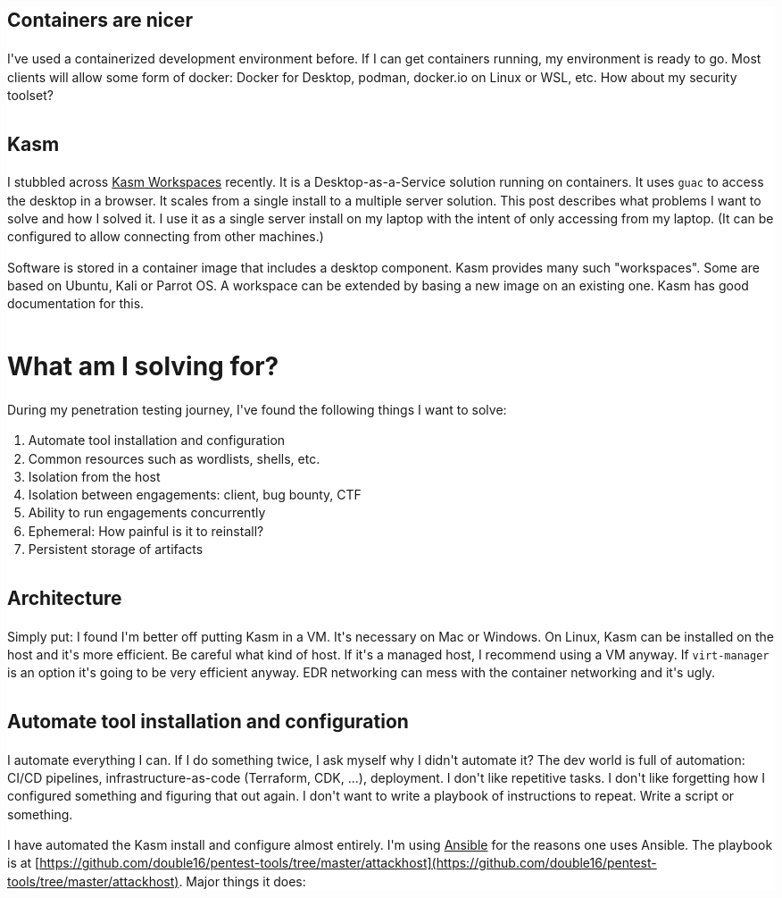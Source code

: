 ## Containers are nicer

I've used a containerized development environment before. If I can get containers running, my environment is ready to go. Most clients will allow some form of docker: Docker for Desktop, podman, docker.io on Linux or WSL, etc. How about my security toolset?

## Kasm

I stubbled across [Kasm Workspaces](https://www.kasmweb.com/docs/latest/index.html) recently. It is a Desktop-as-a-Service solution running on containers. It uses `guac` to access the desktop in a browser. It scales from a single install to a multiple server solution. This post describes what problems I want to solve and how I solved it. I use it as a single server install on my laptop with the intent of only accessing from my laptop. (It can be configured to allow connecting from other machines.)

Software is stored in a container image that includes a desktop component. Kasm provides many such "workspaces". Some are based on Ubuntu, Kali or Parrot OS. A workspace can be extended by basing a new image on an existing one. Kasm has good documentation for this.

# What am I solving for?

During my penetration testing journey, I've found the following things I want to solve:
1. Automate tool installation and configuration
2. Common resources such as wordlists, shells, etc.
3. Isolation from the host
4. Isolation between engagements: client, bug bounty, CTF
5. Ability to run engagements concurrently
6. Ephemeral: How painful is it to reinstall?
7. Persistent storage of artifacts

## Architecture

Simply put: I found I'm better off putting Kasm in a VM. It's necessary on Mac or Windows. On Linux, Kasm can be installed on the host and it's more efficient. Be careful what kind of host. If it's a managed host, I recommend using a VM anyway. If `virt-manager` is an option it's going to be very efficient anyway. EDR networking can mess with the container networking and it's ugly.

## Automate tool installation and configuration

I automate everything I can. If I do something twice, I ask myself why I didn't automate it? The dev world is full of automation: CI/CD pipelines, infrastructure-as-code (Terraform, CDK, ...), deployment. I don't like repetitive tasks. I don't like forgetting how I configured something and figuring that out again. I don't want to write a playbook of instructions to repeat. Write a script or something.

I have automated the Kasm install and configure almost entirely. I'm using [Ansible](https://github.com/ansible/ansible) for the reasons one uses Ansible. The playbook is at [https://github.com/double16/pentest-tools/tree/master/attackhost](https://github.com/double16/pentest-tools/tree/master/attackhost). Major things it does:
